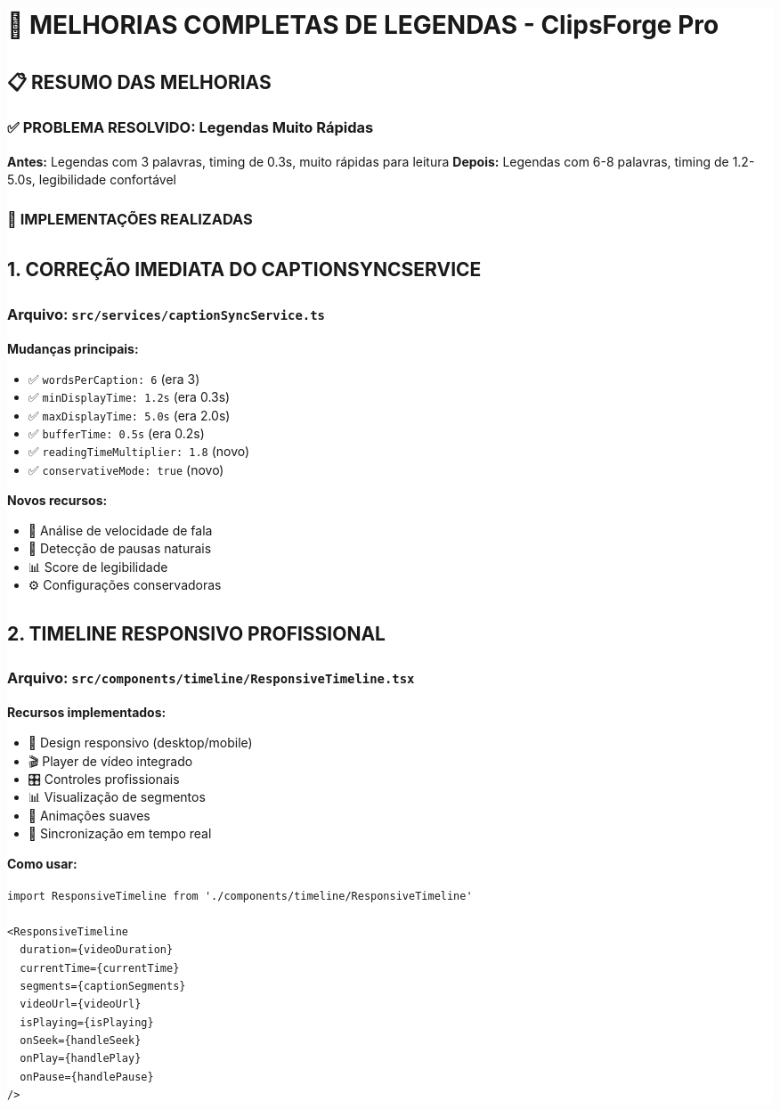 # 🎯 MELHORIAS COMPLETAS DE LEGENDAS - ClipsForge Pro

## 📋 RESUMO DAS MELHORIAS

### ✅ **PROBLEMA RESOLVIDO: Legendas Muito Rápidas**

**Antes:** Legendas com 3 palavras, timing de 0.3s, muito rápidas para leitura
**Depois:** Legendas com 6-8 palavras, timing de 1.2-5.0s, legibilidade confortável

### 🚀 **IMPLEMENTAÇÕES REALIZADAS**

## 1. **CORREÇÃO IMEDIATA DO CAPTIONSYNCSERVICE**

### Arquivo: `src/services/captionSyncService.ts`

**Mudanças principais:**
- ✅ `wordsPerCaption: 6` (era 3)
- ✅ `minDisplayTime: 1.2s` (era 0.3s)
- ✅ `maxDisplayTime: 5.0s` (era 2.0s)
- ✅ `bufferTime: 0.5s` (era 0.2s)
- ✅ `readingTimeMultiplier: 1.8` (novo)
- ✅ `conservativeMode: true` (novo)

**Novos recursos:**
- 🧠 Análise de velocidade de fala
- 🎯 Detecção de pausas naturais
- 📊 Score de legibilidade
- ⚙️ Configurações conservadoras

## 2. **TIMELINE RESPONSIVO PROFISSIONAL**

### Arquivo: `src/components/timeline/ResponsiveTimeline.tsx`

**Recursos implementados:**
- 📱 Design responsivo (desktop/mobile)
- 🎬 Player de vídeo integrado
- 🎛️ Controles profissionais
- 📊 Visualização de segmentos
- 🎨 Animações suaves
- 🔄 Sincronização em tempo real

**Como usar:**
```tsx
import ResponsiveTimeline from './components/timeline/ResponsiveTimeline'

<ResponsiveTimeline
  duration={videoDuration}
  currentTime={currentTime}
  segments={captionSegments}
  videoUrl={videoUrl}
  isPlaying={isPlaying}
  onSeek={handleSeek}
  onPlay={handlePlay}
  onPause={handlePause}
/>
```
